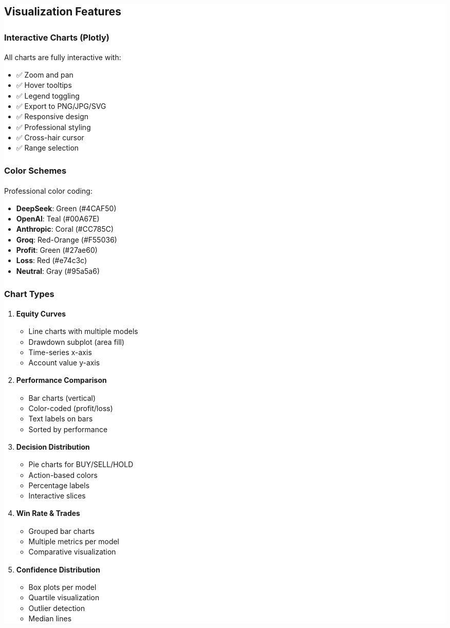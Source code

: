 ## Visualization Features

### Interactive Charts (Plotly)

All charts are fully interactive with:
- ✅ Zoom and pan
- ✅ Hover tooltips
- ✅ Legend toggling
- ✅ Export to PNG/JPG/SVG
- ✅ Responsive design
- ✅ Professional styling
- ✅ Cross-hair cursor
- ✅ Range selection

### Color Schemes

Professional color coding:
- **DeepSeek**: Green (#4CAF50)
- **OpenAI**: Teal (#00A67E)
- **Anthropic**: Coral (#CC785C)
- **Groq**: Red-Orange (#F55036)
- **Profit**: Green (#27ae60)
- **Loss**: Red (#e74c3c)
- **Neutral**: Gray (#95a5a6)

### Chart Types

1. **Equity Curves**
   - Line charts with multiple models
   - Drawdown subplot (area fill)
   - Time-series x-axis
   - Account value y-axis

2. **Performance Comparison**
   - Bar charts (vertical)
   - Color-coded (profit/loss)
   - Text labels on bars
   - Sorted by performance

3. **Decision Distribution**
   - Pie charts for BUY/SELL/HOLD
   - Action-based colors
   - Percentage labels
   - Interactive slices

4. **Win Rate & Trades**
   - Grouped bar charts
   - Multiple metrics per model
   - Comparative visualization

5. **Confidence Distribution**
   - Box plots per model
   - Quartile visualization
   - Outlier detection
   - Median lines
